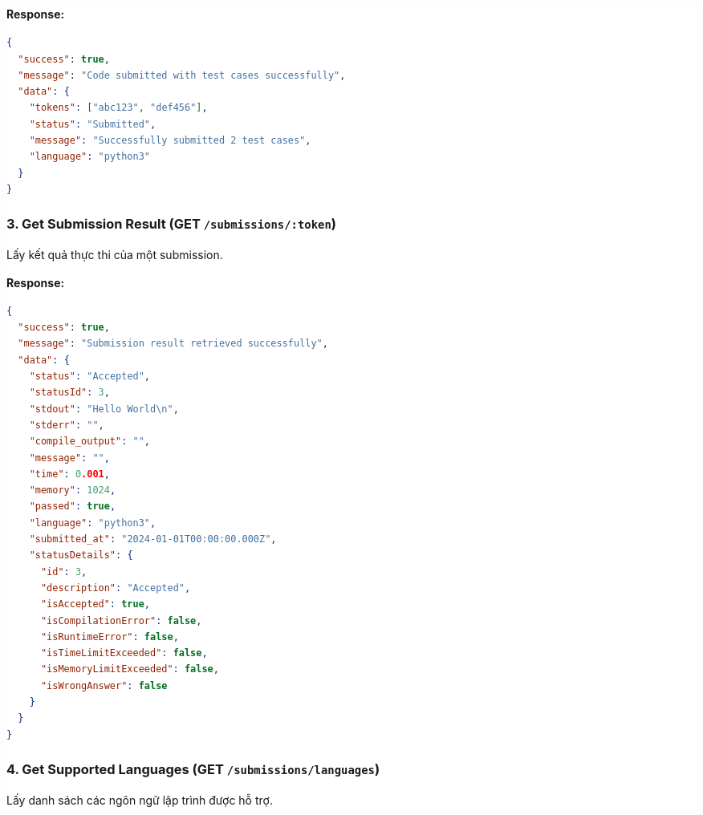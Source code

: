 **Response:**
```json
{
  "success": true,
  "message": "Code submitted with test cases successfully",
  "data": {
    "tokens": ["abc123", "def456"],
    "status": "Submitted",
    "message": "Successfully submitted 2 test cases",
    "language": "python3"
  }
}
```

### 3. Get Submission Result (GET `/submissions/:token`)

Lấy kết quả thực thi của một submission.

**Response:**
```json
{
  "success": true,
  "message": "Submission result retrieved successfully",
  "data": {
    "status": "Accepted",
    "statusId": 3,
    "stdout": "Hello World\n",
    "stderr": "",
    "compile_output": "",
    "message": "",
    "time": 0.001,
    "memory": 1024,
    "passed": true,
    "language": "python3",
    "submitted_at": "2024-01-01T00:00:00.000Z",
    "statusDetails": {
      "id": 3,
      "description": "Accepted",
      "isAccepted": true,
      "isCompilationError": false,
      "isRuntimeError": false,
      "isTimeLimitExceeded": false,
      "isMemoryLimitExceeded": false,
      "isWrongAnswer": false
    }
  }
}
```

### 4. Get Supported Languages (GET `/submissions/languages`)

Lấy danh sách các ngôn ngữ lập trình được hỗ trợ.
